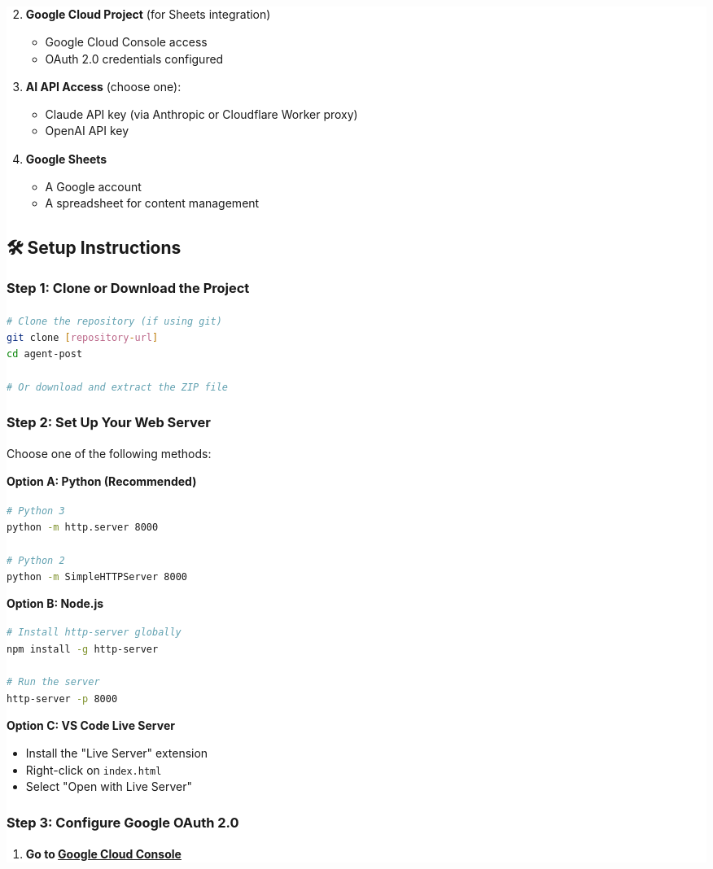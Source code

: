 2. **Google Cloud Project** (for Sheets integration)
   - Google Cloud Console access
   - OAuth 2.0 credentials configured

3. **AI API Access** (choose one):
   - Claude API key (via Anthropic or Cloudflare Worker proxy)
   - OpenAI API key

4. **Google Sheets**
   - A Google account
   - A spreadsheet for content management

## 🛠️ Setup Instructions

### Step 1: Clone or Download the Project

```bash
# Clone the repository (if using git)
git clone [repository-url]
cd agent-post

# Or download and extract the ZIP file
```

### Step 2: Set Up Your Web Server

Choose one of the following methods:

**Option A: Python (Recommended)**
```bash
# Python 3
python -m http.server 8000

# Python 2
python -m SimpleHTTPServer 8000
```

**Option B: Node.js**
```bash
# Install http-server globally
npm install -g http-server

# Run the server
http-server -p 8000
```

**Option C: VS Code Live Server**
- Install the "Live Server" extension
- Right-click on `index.html`
- Select "Open with Live Server"

### Step 3: Configure Google OAuth 2.0

1. **Go to [Google Cloud Console](https://console.cloud.google.com/)**
